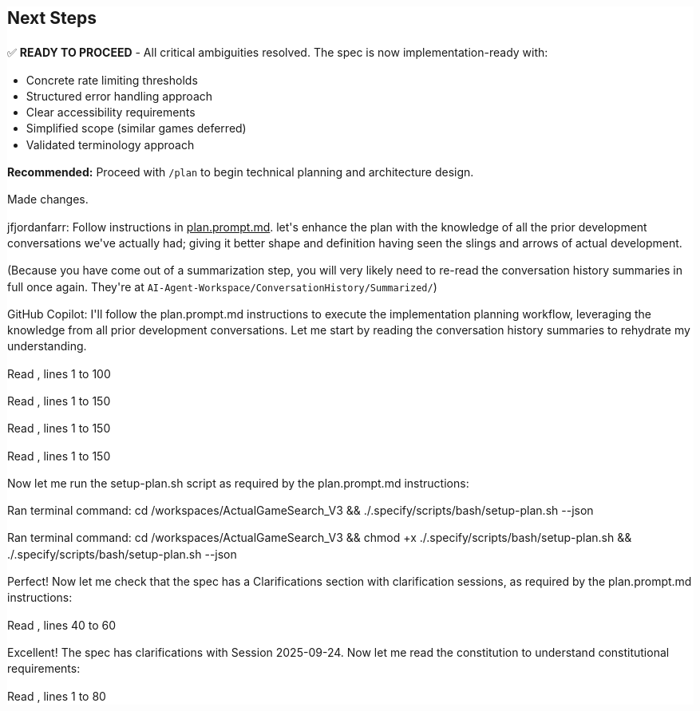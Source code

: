 ## Next Steps

✅ **READY TO PROCEED** - All critical ambiguities resolved. The spec is now implementation-ready with:
- Concrete rate limiting thresholds
- Structured error handling approach  
- Clear accessibility requirements
- Simplified scope (similar games deferred)
- Validated terminology approach

**Recommended:** Proceed with `/plan` to begin technical planning and architecture design.

Made changes.

jfjordanfarr: Follow instructions in [plan.prompt.md](vscode-remote://codespaces%2Bbookish-trout-q477rp6jw6p3xqp/workspaces/ActualGameSearch_V3/.github/prompts/plan.prompt.md).
let's enhance the plan with the knowledge of all the prior development conversations we've actually had; giving it better shape and definition having seen the slings and arrows of actual development.

(Because you have come out of a summarization step, you will very likely need to re-read the conversation history summaries in full once again. They're at `AI-Agent-Workspace/ConversationHistory/Summarized/`)

GitHub Copilot: I'll follow the plan.prompt.md instructions to execute the implementation planning workflow, leveraging the knowledge from all prior development conversations. Let me start by reading the conversation history summaries to rehydrate my understanding. 

Read [](file:///workspaces/ActualGameSearch_V3/AI-Agent-Workspace/Background/ConversationHistory/Summarized/SUMMARIZED_01_2025-09-20.md#1-1), lines 1 to 100

Read [](file:///workspaces/ActualGameSearch_V3/AI-Agent-Workspace/Background/ConversationHistory/Summarized/SUMMARIZED_02_2025-09-21.md#1-1), lines 1 to 150

Read [](file:///workspaces/ActualGameSearch_V3/AI-Agent-Workspace/Background/ConversationHistory/Summarized/SUMMARIZED_03_2025-09-22.md#1-1), lines 1 to 150

Read [](file:///workspaces/ActualGameSearch_V3/AI-Agent-Workspace/Background/ConversationHistory/Summarized/SUMMARIZED_04_2025-09-23.md#1-1), lines 1 to 150

Now let me run the setup-plan.sh script as required by the plan.prompt.md instructions: 

Ran terminal command: cd /workspaces/ActualGameSearch_V3 && ./.specify/scripts/bash/setup-plan.sh --json

Ran terminal command: cd /workspaces/ActualGameSearch_V3 && chmod +x ./.specify/scripts/bash/setup-plan.sh && ./.specify/scripts/bash/setup-plan.sh --json

Perfect! Now let me check that the spec has a Clarifications section with clarification sessions, as required by the plan.prompt.md instructions: 

Read [](file:///workspaces/ActualGameSearch_V3/specs/002-we-intend-to/spec.md#40-40), lines 40 to 60

Excellent! The spec has clarifications with Session 2025-09-24. Now let me read the constitution to understand constitutional requirements: 

Read [](file:///workspaces/ActualGameSearch_V3/.specify/memory/constitution.md#1-1), lines 1 to 80
